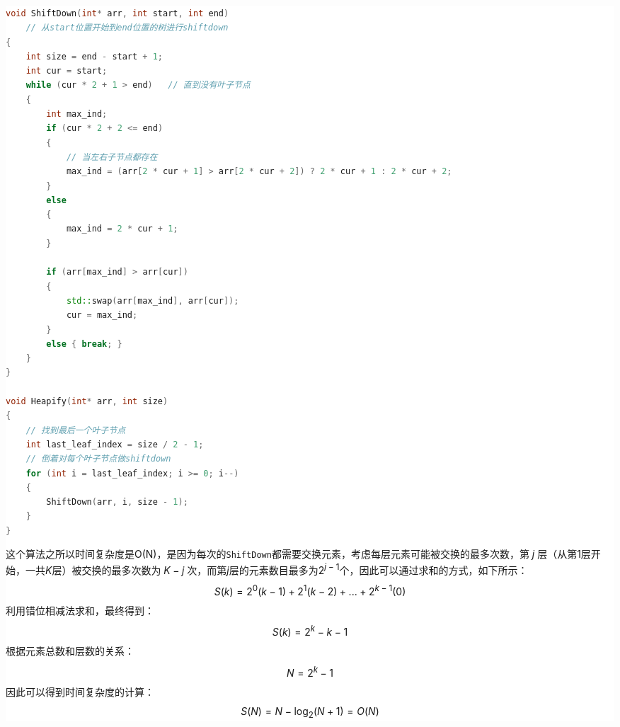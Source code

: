```C++
void ShiftDown(int* arr, int start, int end)
    // 从start位置开始到end位置的树进行shiftdown
{
    int size = end - start + 1;
    int cur = start;
    while (cur * 2 + 1 > end)	// 直到没有叶子节点
    {
        int max_ind;
        if (cur * 2 + 2 <= end)
        {
            // 当左右子节点都存在
            max_ind = (arr[2 * cur + 1] > arr[2 * cur + 2]) ? 2 * cur + 1 : 2 * cur + 2;
        }
        else
        {
            max_ind = 2 * cur + 1;
        }
        
        if (arr[max_ind] > arr[cur]) 
        {
            std::swap(arr[max_ind], arr[cur]);
            cur = max_ind;
        }
        else { break; }
    }
}

void Heapify(int* arr, int size)
{
    // 找到最后一个叶子节点
    int last_leaf_index = size / 2 - 1;
    // 倒着对每个叶子节点做shiftdown
    for (int i = last_leaf_index; i >= 0; i--)
    {
        ShiftDown(arr, i, size - 1);
    }
}
```

这个算法之所以时间复杂度是O(N)，是因为每次的`ShiftDown`都需要交换元素，考虑每层元素可能被交换的最多次数，第 $j$ 层（从第1层开始，一共$K$层）被交换的最多次数为 $K-j$ 次，而第$j$层的元素数目最多为$2^{j-1}$个，因此可以通过求和的方式，如下所示：
$$
S(k)=2^0(k-1)+2^1(k-2)+...+2^{k-1}(0)
$$
利用错位相减法求和，最终得到：
$$
S(k)=2^k-k-1
$$
根据元素总数和层数的关系：
$$
N = 2^k - 1
$$
因此可以得到时间复杂度的计算：
$$
S(N)=N-\log_2{(N+1)}=O(N)
$$

